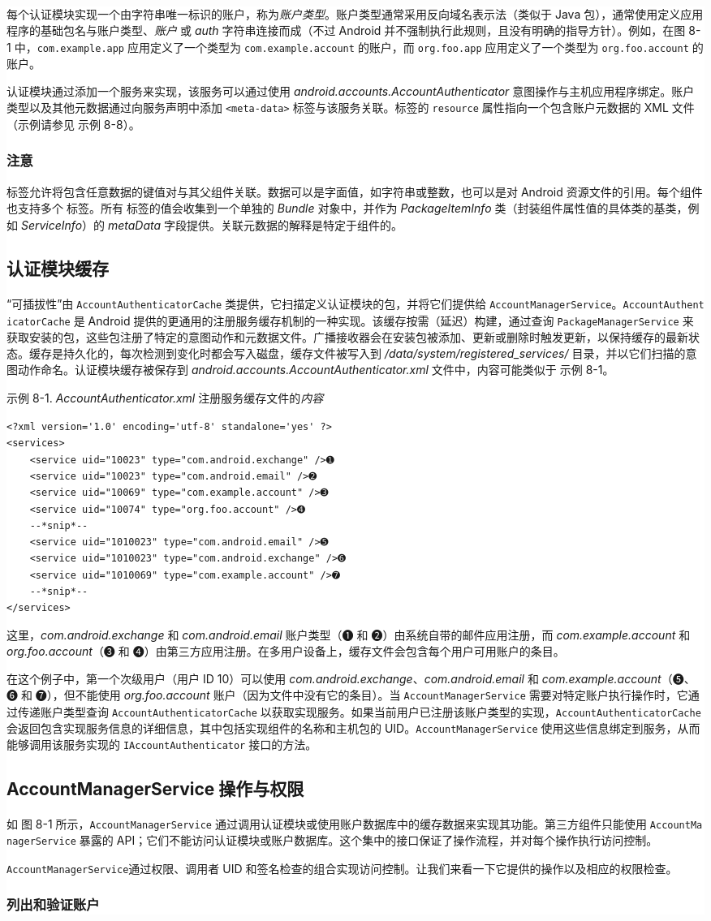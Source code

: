 每个认证模块实现一个由字符串唯一标识的账户，称为*账户类型*。账户类型通常采用反向域名表示法（类似于 Java 包），通常使用定义应用程序的基础包名与账户类型、*账户* 或 *auth* 字符串连接而成（不过 Android 并不强制执行此规则，且没有明确的指导方针）。例如，在图 8-1 中，`com.example.app` 应用定义了一个类型为 `com.example.account` 的账户，而 `org.foo.app` 应用定义了一个类型为 `org.foo.account` 的账户。

认证模块通过添加一个服务来实现，该服务可以通过使用 *android.accounts.AccountAuthenticator* 意图操作与主机应用程序绑定。账户类型以及其他元数据通过向服务声明中添加 `<meta-data>` 标签与该服务关联。标签的 `resource` 属性指向一个包含账户元数据的 XML 文件（示例请参见 示例 8-8）。

### 注意

*<meta-data>* 标签允许将包含任意数据的键值对与其父组件关联。数据可以是字面值，如字符串或整数，也可以是对 Android 资源文件的引用。每个组件也支持多个 *<meta-data>* 标签。所有 *<meta-data>* 标签的值会收集到一个单独的 *Bundle* 对象中，并作为 *PackageItemInfo* 类（封装组件属性值的具体类的基类，例如 *ServiceInfo*）的 *metaData* 字段提供。关联元数据的解释是特定于组件的。

## 认证模块缓存

“可插拔性”由 `AccountAuthenticatorCache` 类提供，它扫描定义认证模块的包，并将它们提供给 `AccountManagerService`。`AccountAuthenticatorCache` 是 Android 提供的更通用的注册服务缓存机制的一种实现。该缓存按需（延迟）构建，通过查询 `PackageManagerService` 来获取安装的包，这些包注册了特定的意图动作和元数据文件。广播接收器会在安装包被添加、更新或删除时触发更新，以保持缓存的最新状态。缓存是持久化的，每次检测到变化时都会写入磁盘，缓存文件被写入到 */data/system/registered_services/* 目录，并以它们扫描的意图动作命名。认证模块缓存被保存到 *android.accounts.AccountAuthenticator.xml* 文件中，内容可能类似于 示例 8-1。

示例 8-1. *AccountAuthenticator.xml* 注册服务缓存文件的*内容*

```
<?xml version='1.0' encoding='utf-8' standalone='yes' ?>
<services>
    <service uid="10023" type="com.android.exchange" />➊
    <service uid="10023" type="com.android.email" />➋
    <service uid="10069" type="com.example.account" />➌
    <service uid="10074" type="org.foo.account" />➍
    --*snip*--
    <service uid="1010023" type="com.android.email" />➎
    <service uid="1010023" type="com.android.exchange" />➏
    <service uid="1010069" type="com.example.account" />➐
    --*snip*--
</services>
```

这里，*com.android.exchange* 和 *com.android.email* 账户类型（➊ 和 ➋）由系统自带的邮件应用注册，而 *com.example.account* 和 *org.foo.account*（➌ 和 ➍）由第三方应用注册。在多用户设备上，缓存文件会包含每个用户可用账户的条目。

在这个例子中，第一个次级用户（用户 ID 10）可以使用 *com.android.exchange*、*com.android.email* 和 *com.example.account*（➎、➏ 和 ➐），但不能使用 *org.foo.account* 账户（因为文件中没有它的条目）。当 `AccountManagerService` 需要对特定账户执行操作时，它通过传递账户类型查询 `AccountAuthenticatorCache` 以获取实现服务。如果当前用户已注册该账户类型的实现，`AccountAuthenticatorCache` 会返回包含实现服务信息的详细信息，其中包括实现组件的名称和主机包的 UID。`AccountManagerService` 使用这些信息绑定到服务，从而能够调用该服务实现的 `IAccountAuthenticator` 接口的方法。

## AccountManagerService 操作与权限

如 图 8-1 所示，`AccountManagerService` 通过调用认证模块或使用账户数据库中的缓存数据来实现其功能。第三方组件只能使用 `AccountManagerService` 暴露的 API；它们不能访问认证模块或账户数据库。这个集中的接口保证了操作流程，并对每个操作执行访问控制。

`AccountManagerService`通过权限、调用者 UID 和签名检查的组合实现访问控制。让我们来看一下它提供的操作以及相应的权限检查。

### 列出和验证账户
